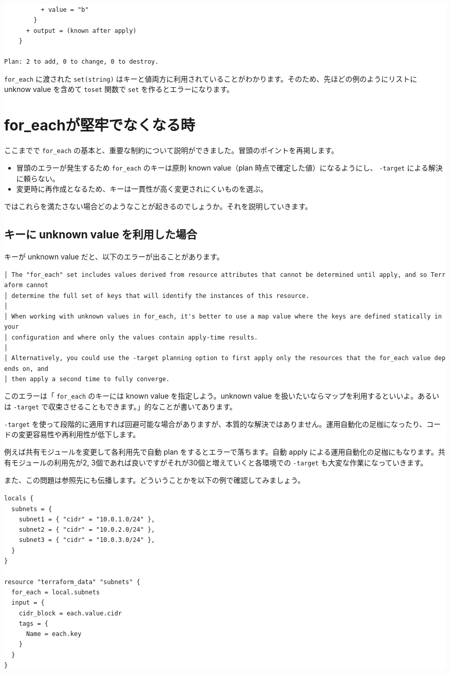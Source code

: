 ```hcl
          + value = "b"
        }
      + output = (known after apply)
    }

Plan: 2 to add, 0 to change, 0 to destroy.
```

`for_each` に渡された `set(string)` はキーと値両方に利用されていることがわかります。そのため、先ほどの例のようにリストに unknow value を含めて `toset` 関数で `set` を作るとエラーになります。

# for_eachが堅牢でなくなる時

ここまでで `for_each` の基本と、重要な制約について説明ができました。冒頭のポイントを再掲します。

- 冒頭のエラーが発生するため `for_each` のキーは原則 known value（plan 時点で確定した値）になるようにし、 `-target` による解決に頼らない。
- 変更時に再作成となるため、キーは一貫性が高く変更されにくいものを選ぶ。

ではこれらを満たさない場合どのようなことが起きるのでしょうか。それを説明していきます。

## キーに unknown value を利用した場合

キーが unknown value だと、以下のエラーが出ることがあります。

```
│ The "for_each" set includes values derived from resource attributes that cannot be determined until apply, and so Terraform cannot
│ determine the full set of keys that will identify the instances of this resource.
│
│ When working with unknown values in for_each, it's better to use a map value where the keys are defined statically in your
│ configuration and where only the values contain apply-time results.
│
│ Alternatively, you could use the -target planning option to first apply only the resources that the for_each value depends on, and
│ then apply a second time to fully converge.
```

このエラーは「 `for_each` のキーには known value を指定しよう。unknown value を扱いたいならマップを利用するといいよ。あるいは `-target` で収束させることもできます。」的なことが書いてあります。

`-target` を使って段階的に適用すれば回避可能な場合がありますが、本質的な解決ではありません。運用自動化の足枷になったり、コードの変更容易性や再利用性が低下します。

例えば共有モジュールを変更して各利用先で自動 plan をするとエラーで落ちます。自動 apply による運用自動化の足枷にもなります。共有モジュールの利用先が2, 3個であれば良いですがそれが30個と増えていくと各環境での `-target` も大変な作業になっていきます。

また、この問題は参照先にも伝播します。どういうことかを以下の例で確認してみましょう。

```hcl
locals {
  subnets = {
    subnet1 = { "cidr" = "10.0.1.0/24" },
    subnet2 = { "cidr" = "10.0.2.0/24" },
    subnet3 = { "cidr" = "10.0.3.0/24" },
  }
}

resource "terraform_data" "subnets" {
  for_each = local.subnets
  input = {
    cidr_block = each.value.cidr
    tags = {
      Name = each.key
    }
  }
}

```
